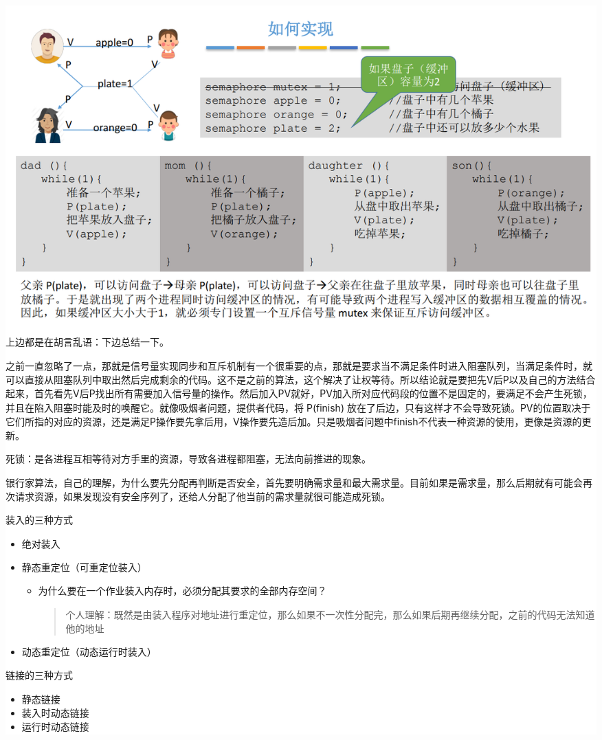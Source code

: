 ![image-20231207164253206](img/image-20231207164253206.png)

上边都是在胡言乱语：下边总结一下。

之前一直忽略了一点，那就是信号量实现同步和互斥机制有一个很重要的点，那就是要求当不满足条件时进入阻塞队列，当满足条件时，就可以直接从阻塞队列中取出然后完成剩余的代码。这不是之前的算法，这个解决了让权等待。所以结论就是要把先V后P以及自己的方法结合起来，首先看先V后P找出所有需要加入信号量的操作。然后加入PV就好，PV加入所对应代码段的位置不是固定的，要满足不会产生死锁，并且在陷入阻塞时能及时的唤醒它。就像吸烟者问题，提供者代码，将 P(finish) 放在了后边，只有这样才不会导致死锁。PV的位置取决于它们所指的对应的资源，还是满足P操作要先拿后用，V操作要先造后加。只是吸烟者问题中finish不代表一种资源的使用，更像是资源的更新。



死锁：是各进程互相等待对方手里的资源，导致各进程都阻塞，无法向前推进的现象。



银行家算法，自己的理解，为什么要先分配再判断是否安全，首先要明确需求量和最大需求量。目前如果是需求量，那么后期就有可能会再次请求资源，如果发现没有安全序列了，还给人分配了他当前的需求量就很可能造成死锁。



装入的三种方式

* 绝对装入

* 静态重定位（可重定位装入）

  * 为什么要在一个作业装入内存时，必须分配其要求的全部内存空间？

    > 个人理解：既然是由装入程序对地址进行重定位，那么如果不一次性分配完，那么如果后期再继续分配，之前的代码无法知道他的地址

* 动态重定位（动态运行时装入）

链接的三种方式

* 静态链接
* 装入时动态链接
* 运行时动态链接
